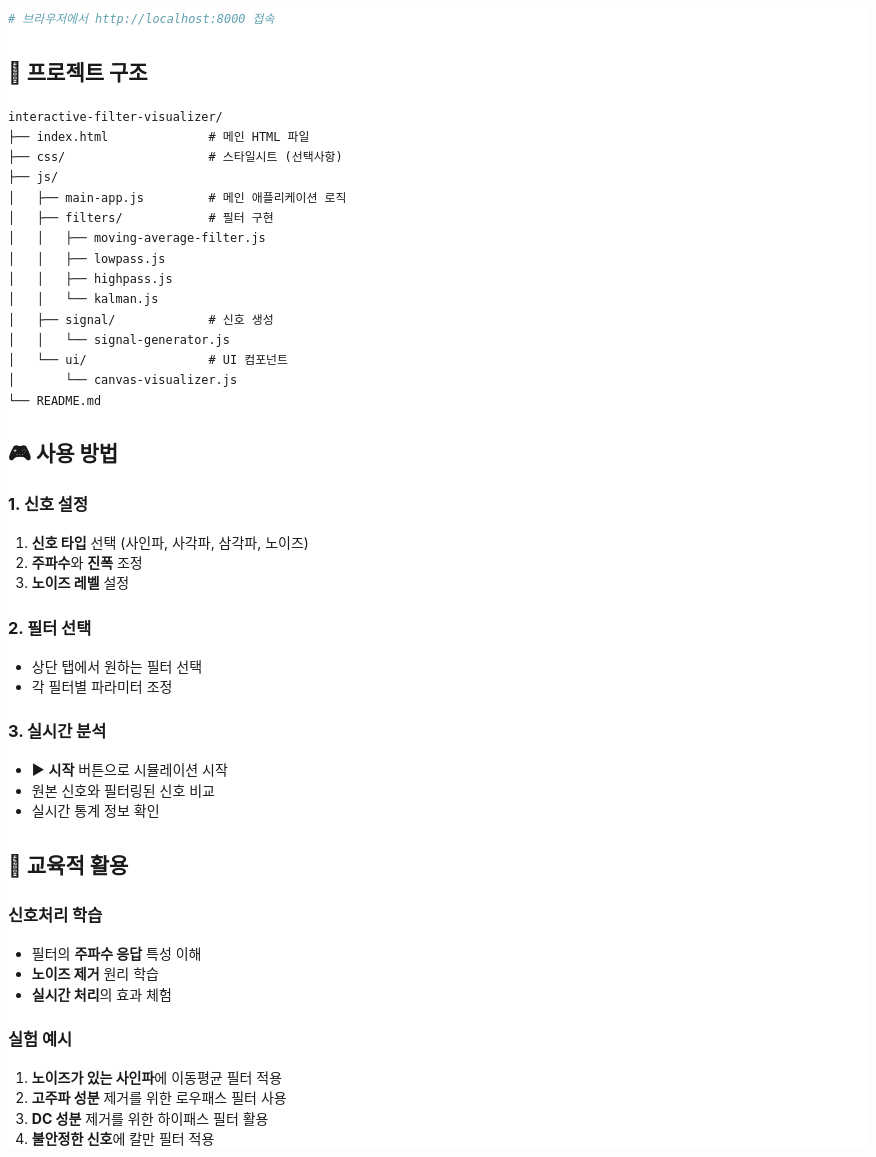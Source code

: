 ```bash
# 브라우저에서 http://localhost:8000 접속
```

## 📁 프로젝트 구조

```
interactive-filter-visualizer/
├── index.html              # 메인 HTML 파일
├── css/                    # 스타일시트 (선택사항)
├── js/
│   ├── main-app.js         # 메인 애플리케이션 로직
│   ├── filters/            # 필터 구현
│   │   ├── moving-average-filter.js
│   │   ├── lowpass.js
│   │   ├── highpass.js
│   │   └── kalman.js
│   ├── signal/             # 신호 생성
│   │   └── signal-generator.js
│   └── ui/                 # UI 컴포넌트
│       └── canvas-visualizer.js
└── README.md
```

## 🎮 사용 방법

### 1. 신호 설정
1. **신호 타입** 선택 (사인파, 사각파, 삼각파, 노이즈)
2. **주파수**와 **진폭** 조정
3. **노이즈 레벨** 설정

### 2. 필터 선택
- 상단 탭에서 원하는 필터 선택
- 각 필터별 파라미터 조정

### 3. 실시간 분석
- ▶️ **시작** 버튼으로 시뮬레이션 시작
- 원본 신호와 필터링된 신호 비교
- 실시간 통계 정보 확인

## 🔬 교육적 활용

### 신호처리 학습
- 필터의 **주파수 응답** 특성 이해
- **노이즈 제거** 원리 학습
- **실시간 처리**의 효과 체험

### 실험 예시
1. **노이즈가 있는 사인파**에 이동평균 필터 적용
2. **고주파 성분** 제거를 위한 로우패스 필터 사용
3. **DC 성분** 제거를 위한 하이패스 필터 활용
4. **불안정한 신호**에 칼만 필터 적용
